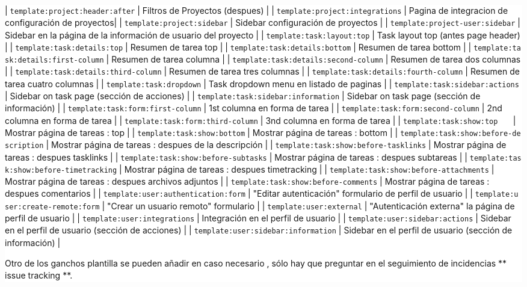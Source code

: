 | `template:project:header:after`            | Filtros de Proyectos (despues)                     |
| `template:project:integrations`            | Pagina de integracion de configuración de proyectos|
| `template:project:sidebar`                 | Sidebar configuración de proyectos                 |
| `template:project-user:sidebar`            | Sidebar en la página de la información de usuario del proyecto            |
| `template:task:layout:top`                 | Task layout top (antes page header)                |
| `template:task:details:top`                | Resumen de tarea top                               |
| `template:task:details:bottom`             | Resumen de tarea bottom                            |
| `template:task:details:first-column`       | Resumen de tarea columna                           |
| `template:task:details:second-column`      | Resumen de tarea dos columnas                      |
| `template:task:details:third-column`       | Resumen de tarea tres columnas                     |
| `template:task:details:fourth-column`      | Resumen de tarea cuatro columnas                   |
| `template:task:dropdown`                   | Task dropdown menu en listado de paginas           |
| `template:task:sidebar:actions`            | Sidebar on task page (sección de acciones)         |
| `template:task:sidebar:information`        | Sidebar on task page (sección de información)         |
| `template:task:form:first-column`          | 1st columna en forma de tarea                           |
| `template:task:form:second-column`         | 2nd columna en forma de tarea                            |
| `template:task:form:third-column`          | 3nd columna en forma de tarea                            |
| `template:task:show:top   `                | Mostrar página de tareas : top                                |
| `template:task:show:bottom`                | Mostrar página de tareas : bottom                             |
| `template:task:show:before-description`    | Mostrar página de tareas : despues de la descripción            |
| `template:task:show:before-tasklinks`      | Mostrar página de tareas : despues tasklinks                   |
| `template:task:show:before-subtasks`       | Mostrar página de tareas : despues subtareas                   |
| `template:task:show:before-timetracking`   | Mostrar página de tareas : despues timetracking                |
| `template:task:show:before-attachments`    | Mostrar página de tareas : despues archivos adjuntos                 |
| `template:task:show:before-comments`       | Mostrar página de tareas : despues comentarios                  |
| `template:user:authentication:form`        | "Editar autenticación" formulario de perfil de usuario  |
| `template:user:create-remote:form`         | "Crear un usuario remoto" formulario                         |
| `template:user:external`                   | "Autenticación externa" la página de perfil de usuario   |
| `template:user:integrations`               | Integración en el perfil de usuario                  |
| `template:user:sidebar:actions`            | Sidebar en el perfil de usuario (sección de acciones)          |
| `template:user:sidebar:information`        | Sidebar en el perfil de usuario (sección de información)      |


Otro de los ganchos plantilla se pueden añadir en caso necesario , sólo hay que preguntar en el seguimiento de incidencias  ** issue tracking **. 
